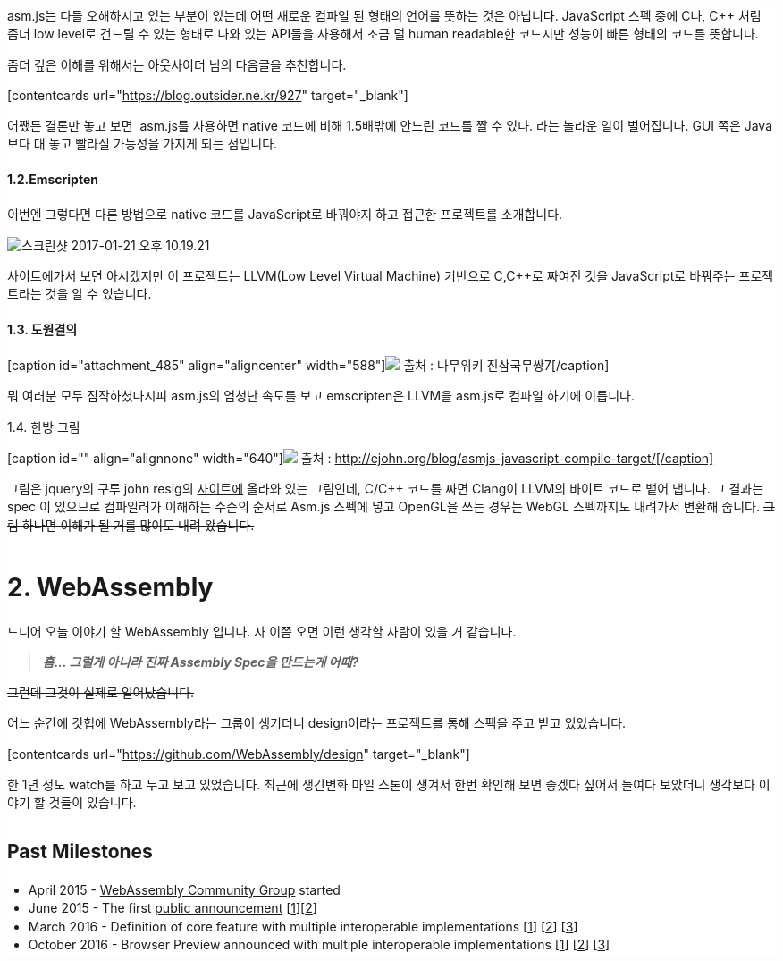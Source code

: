 asm.js는 다들 오해하시고 있는 부분이 있는데 어떤 새로운 컴파일 된 형태의 언어를 뜻하는 것은 아닙니다. JavaScript 스펙 중에 C나, C++ 처럼 좀더 low level로 건드릴 수 있는 형태로 나와 있는 API들을 사용해서 조금 덜 human readable한 코드지만 성능이 빠른 형태의 코드를 뜻합니다.

좀더 깊은 이해를 위해서는 아웃사이더 님의 다음글을 추천합니다.

[contentcards url="https://blog.outsider.ne.kr/927" target="_blank"]

어쨌든 결론만 놓고 보면  asm.js를 사용하면 native 코드에 비해 1.5배밖에 안느린 코드를 짤 수 있다. 라는 놀라운 일이 벌어집니다. GUI 쪽은 Java보다 대 놓고 빨라질 가능성을 가지게 되는 점입니다.

#### 1.2.Emscripten

이번엔 그렇다면 다른 방법으로 native 코드를 JavaScript로 바꿔야지 하고 접근한 프로젝트를 소개합니다.

​![스크린샷 2017-01-21 오후 10.19.21](http://www.popit.kr/wp-content/uploads/2017/01/스크린샷-2017-01-21-오후-10.19.21-600x165.jpg)

사이트에가서 보면 아시겠지만 이 프로젝트는 LLVM(Low Level Virtual Machine) 기반으로 C,C++로 짜여진 것을 JavaScript로 바꿔주는 프로젝트라는 것을 알 수 있습니다.

#### 1.3\. 도원결의

[caption id="attachment_485" align="aligncenter" width="588"]![](http://devpools.kr/wordpress/wp-content/uploads/2017/01/6Y3VF96RTIPAXWR2YQMH-1024x576.jpg) 출처 : 나무위키 진삼국무쌍7[/caption]

뭐 여러분 모두 짐작하셨다시피 asm.js의 엄청난 속도를 보고 emscripten은 LLVM을 asm.js로 컴파일 하기에 이릅니다.

1.4\. 한방 그림

[caption id="" align="alignnone" width="640"]![](http://i2.wp.com/i.imgur.com/1yoy1Fal.png) 출처 : http://ejohn.org/blog/asmjs-javascript-compile-target/[/caption]

그림은 jquery의 구루 john resig의 [사이트에](http://ejohn.org/blog/asmjs-javascript-compile-target/) 올라와 있는 그림인데, C/C++ 코드를 짜면 Clang이 LLVM의 바이트 코드로 뱉어 냅니다. 그 결과는 spec 이 있으므로 컴파일러가 이해하는 수준의 순서로 Asm.js 스펙에 넣고 OpenGL을 쓰는 경우는 WebGL 스펙까지도 내려가서 변환해 줍니다. <del>그림 하나면 이해가 될 거를 많이도 내려 왔습니다.</del>

# 2\. WebAssembly

드디어 오늘 이야기 할 WebAssembly 입니다. 자 이쯤 오면 이런 생각할 사람이 있을 거 같습니다.

> _**흠... 그럴게 아니라 진짜 Assembly Spec을 만드는게 어때?**_

<del>그런데 그것이 실제로 일어났습니다.</del>

어느 순간에 깃헙에 WebAssembly라는 그룹이 생기더니 design이라는 프로젝트를 통해 스펙을 주고 받고 있었습니다.

[contentcards url="https://github.com/WebAssembly/design" target="_blank"]

한 1년 정도 watch를 하고 두고 보고 있었습니다. 최근에 생긴변화 마일 스톤이 생겨서 한번 확인해 보면 좋겠다 싶어서 들여다 보았더니 생각보다 이야기 할 것들이 있습니다.

## Past Milestones

*   April 2015 - [WebAssembly Community Group](https://www.w3.org/community/webassembly) started
*   June 2015 - The first [public announcement](https://github.com/WebAssembly/design/issues/150) [[1](https://blogs.msdn.microsoft.com/mikeholman/2015/06/17/working-on-the-future-of-compile-to-web-applications/)][[2](https://blog.mozilla.org/luke/2015/06/17/webassembly/)]
*   March 2016 - Definition of core feature with multiple interoperable implementations [[1](https://blogs.windows.com/msedgedev/2016/03/15/previewing-webassembly-experiments)] [[2](https://v8project.blogspot.com/2016/03/experimental-support-for-webassembly.html)] [[3](https://hacks.mozilla.org/2016/03/a-webassembly-milestone/)]
*   October 2016 - Browser Preview announced with multiple interoperable implementations [[1](https://blogs.windows.com/msedgedev/2016/10/31/webassembly-browser-preview/)] [[2](http://v8project.blogspot.com/2016/10/webassembly-browser-preview.html)] [[3](https://hacks.mozilla.org/2016/10/webassembly-browser-preview)]
